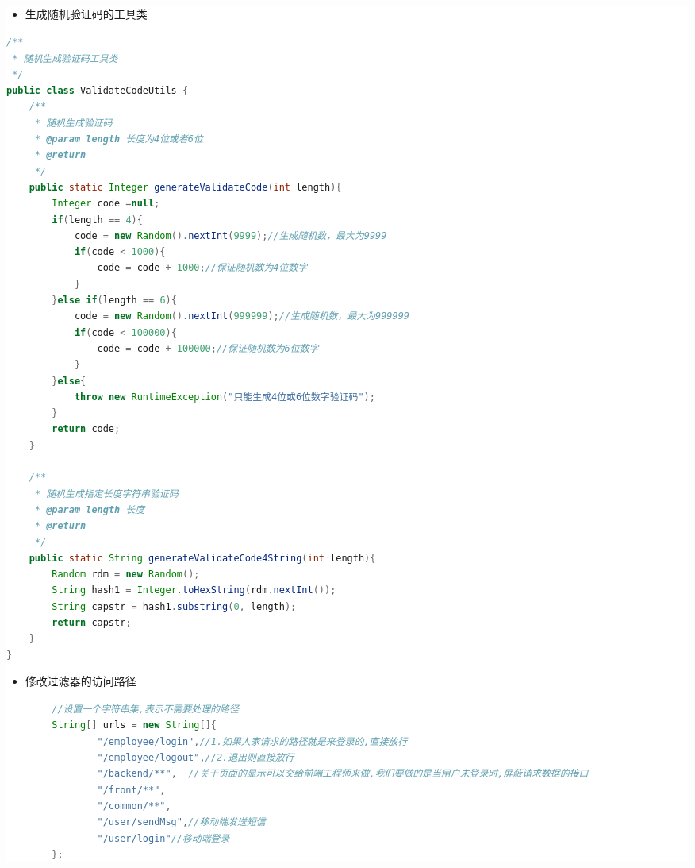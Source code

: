 - 生成随机验证码的工具类

```java
/**
 * 随机生成验证码工具类
 */
public class ValidateCodeUtils {
    /**
     * 随机生成验证码
     * @param length 长度为4位或者6位
     * @return
     */
    public static Integer generateValidateCode(int length){
        Integer code =null;
        if(length == 4){
            code = new Random().nextInt(9999);//生成随机数，最大为9999
            if(code < 1000){
                code = code + 1000;//保证随机数为4位数字
            }
        }else if(length == 6){
            code = new Random().nextInt(999999);//生成随机数，最大为999999
            if(code < 100000){
                code = code + 100000;//保证随机数为6位数字
            }
        }else{
            throw new RuntimeException("只能生成4位或6位数字验证码");
        }
        return code;
    }

    /**
     * 随机生成指定长度字符串验证码
     * @param length 长度
     * @return
     */
    public static String generateValidateCode4String(int length){
        Random rdm = new Random();
        String hash1 = Integer.toHexString(rdm.nextInt());
        String capstr = hash1.substring(0, length);
        return capstr;
    }
}

```

- 修改过滤器的访问路径

```java
        //设置一个字符串集,表示不需要处理的路径
        String[] urls = new String[]{
                "/employee/login",//1.如果人家请求的路径就是来登录的,直接放行
                "/employee/logout",//2.退出则直接放行
                "/backend/**",  //关于页面的显示可以交给前端工程师来做,我们要做的是当用户未登录时,屏蔽请求数据的接口
                "/front/**",
                "/common/**",
                "/user/sendMsg",//移动端发送短信
                "/user/login"//移动端登录
        };
```
